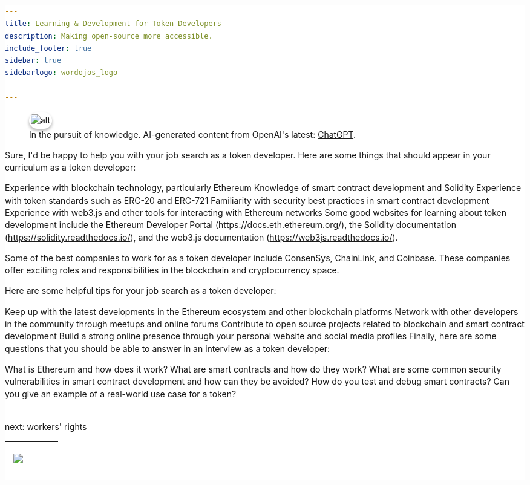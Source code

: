 ```yaml
---
title: Learning & Development for Token Developers
description: Making open-source more accessible.
include_footer: true
sidebar: true
sidebarlogo: wordojos_logo

---
```

<figure>
    <img src='/uploads/curriculum.jpg' style="width: 90%;height: 90%;padding: 3px; box-shadow: 0 3px 5px rgba(0,0,0,.3);border-radius: 25px;overflow: hidden;border: none;" align="middle"; alt='alt'; alt='student in hoody with laptop';/>
    <figcaption>In the pursuit of knowledge.  AI-generated content from OpenAI's latest: <a href="https://openai.com/blog/chatgpt/" >ChatGPT</a>.</figcaption>
</figure>
<p>
Sure, I'd be happy to help you with your job search as a token developer. Here are some things that should appear in your curriculum as a token developer:

Experience with blockchain technology, particularly Ethereum
Knowledge of smart contract development and Solidity
Experience with token standards such as ERC-20 and ERC-721
Familiarity with security best practices in smart contract development
Experience with web3.js and other tools for interacting with Ethereum networks
Some good websites for learning about token development include the Ethereum Developer Portal (https://docs.eth.ethereum.org/), the Solidity documentation (https://solidity.readthedocs.io/), and the web3.js documentation (https://web3js.readthedocs.io/).

Some of the best companies to work for as a token developer include ConsenSys, ChainLink, and Coinbase. These companies offer exciting roles and responsibilities in the blockchain and cryptocurrency space.

Here are some helpful tips for your job search as a token developer:

Keep up with the latest developments in the Ethereum ecosystem and other blockchain platforms
Network with other developers in the community through meetups and online forums
Contribute to open source projects related to blockchain and smart contract development
Build a strong online presence through your personal website and social media profiles
Finally, here are some questions that you should be able to answer in an interview as a token developer:

What is Ethereum and how does it work?
What are smart contracts and how do they work?
What are some common security vulnerabilities in smart contract development and how can they be avoided?
How do you test and debug smart contracts?
Can you give an example of a real-world use case for a token?

<br>
<a href="https://workdojos.com/tokenomic/rights">next: workers' rights</a>
</p>
<table border="0" cellpadding="0" cellspacing="0" width="600" id="templateColumns">
    <tr>
        <td align="center" valign="top" width="50%" class="templateColumnContainer">
            <table border="0" cellpadding="10" cellspacing="0" height="100%" width="100px">
                <tr>
                    <td class="leftColumnContent">
                      <a href="https://tokenomic.workdojos.com">
                        <img src="/uploads/dash.png" class="columnImage" />
                    </td>
                </tr>
            </table>
        </td>
        <td align="center" valign="top" width="50%" class="templateColumnContainer">
            <table border="0" cellpadding="10" cellspacing="0" height="100%" width="100px">